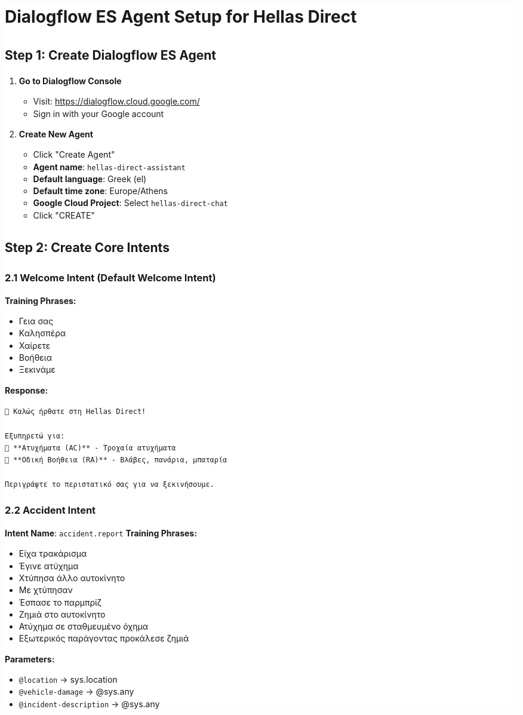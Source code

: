 # Dialogflow ES Agent Setup for Hellas Direct

## Step 1: Create Dialogflow ES Agent

1. **Go to Dialogflow Console**
   - Visit: https://dialogflow.cloud.google.com/
   - Sign in with your Google account

2. **Create New Agent**
   - Click "Create Agent"
   - **Agent name**: `hellas-direct-assistant`
   - **Default language**: Greek (el)
   - **Default time zone**: Europe/Athens
   - **Google Cloud Project**: Select `hellas-direct-chat`
   - Click "CREATE"

## Step 2: Create Core Intents

### 2.1 Welcome Intent (Default Welcome Intent)
**Training Phrases:**
- Γεια σας
- Καλησπέρα
- Χαίρετε
- Βοήθεια
- Ξεκινάμε

**Response:**
```
👋 Καλώς ήρθατε στη Hellas Direct! 

Εξυπηρετώ για:
🚗 **Ατυχήματα (AC)** - Τροχαία ατυχήματα
🔧 **Οδική Βοήθεια (RA)** - Βλάβες, πανάρια, μπαταρία

Περιγράψτε το περιστατικό σας για να ξεκινήσουμε.
```

### 2.2 Accident Intent
**Intent Name**: `accident.report`
**Training Phrases:**
- Είχα τρακάρισμα
- Έγινε ατύχημα
- Χτύπησα άλλο αυτοκίνητο
- Με χτύπησαν
- Έσπασε το παρμπρίζ
- Ζημιά στο αυτοκίνητο
- Ατύχημα σε σταθμευμένο όχημα
- Εξωτερικός παράγοντας προκάλεσε ζημιά

**Parameters:**
- `@location` → sys.location
- `@vehicle-damage` → @sys.any
- `@incident-description` → @sys.any
